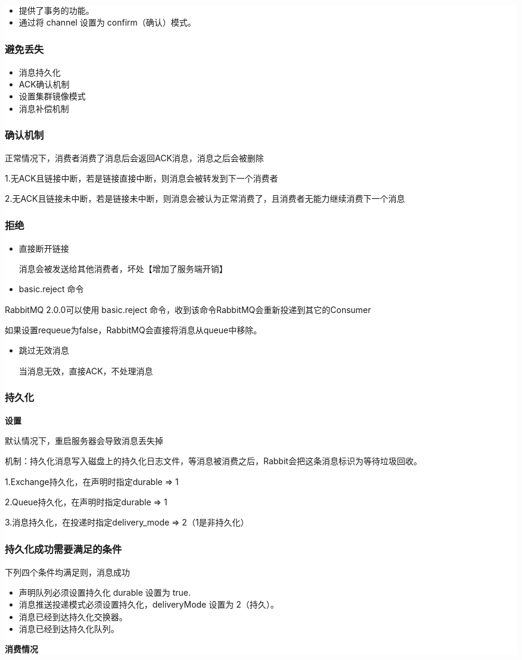 - 提供了事务的功能。
- 通过将 channel 设置为 confirm（确认）模式。

### 避免丢失

- 消息持久化
- ACK确认机制
- 设置集群镜像模式
- 消息补偿机制

### 确认机制

正常情况下，消费者消费了消息后会返回ACK消息，消息之后会被删除

1.无ACK且链接中断，若是链接直接中断，则消息会被转发到下一个消费者

2.无ACK且链接未中断，若是链接未中断，则消息会被认为正常消费了，且消费者无能力继续消费下一个消息

### 拒绝

- 直接断开链接

  消息会被发送给其他消费者，坏处【增加了服务端开销】

-   basic.reject 命令

  RabbitMQ 2.0.0可以使用 basic.reject 命令，收到该命令RabbitMQ会重新投递到其它的Consumer

  如果设置requeue为false，RabbitMQ会直接将消息从queue中移除。

- 跳过无效消息

  当消息无效，直接ACK，不处理消息

### 持久化

**设置**

默认情况下，重启服务器会导致消息丢失掉

机制：持久化消息写入磁盘上的持久化日志文件，等消息被消费之后，Rabbit会把这条消息标识为等待垃圾回收。

1.Exchange持久化，在声明时指定durable => 1

2.Queue持久化，在声明时指定durable => 1

3.消息持久化，在投递时指定delivery_mode => 2（1是非持久化）

### 持久化成功需要满足的条件

下列四个条件均满足则，消息成功

- 声明队列必须设置持久化 durable 设置为 true.
- 消息推送投递模式必须设置持久化，deliveryMode 设置为 2（持久）。
- 消息已经到达持久化交换器。
- 消息已经到达持久化队列。

**消费情况**
